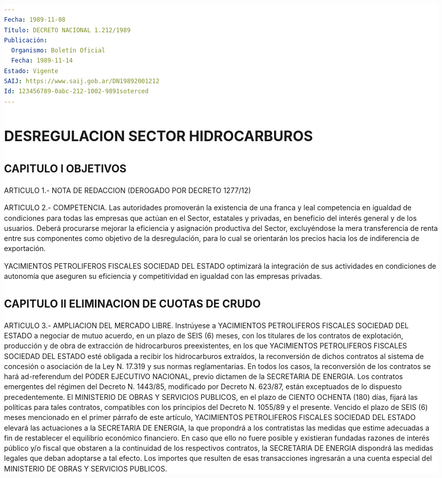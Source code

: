 ```yaml
---
Fecha: 1989-11-08
Título: DECRETO NACIONAL 1.212/1989
Publicación:
  Organismo: Boletín Oficial
  Fecha: 1989-11-14
Estado: Vigente
SAIJ: https://www.saij.gob.ar/DN19892001212
Id: 123456789-0abc-212-1002-9891soterced
---
```

# DESREGULACION SECTOR HIDROCARBUROS

## CAPITULO I OBJETIVOS

<a id="1"></a>
ARTICULO 1.- NOTA DE REDACCION (DEROGADO POR DECRETO 1277/12)

<a id="2"></a>
ARTICULO  2.-  COMPETENCIA.  Las  autoridades  promoverán  la existencia de  una  franca  y  leal  competencia  en  igualdad  de condiciones  para todas  las  empresas  que  actúan  en el Sector, estatales y privadas, en beneficio del interés general  y  de  los usuarios.  Deberá procurarse  mejorar  la  eficiencia  y asignación productiva del Sector, excluyéndose la mera transferencia  de  renta entre sus componentes  como objetivo  de la desregulación, para lo  cual  se orientarán los precios hacia los  de  indiferencia  de exportación.

YACIMIENTOS  PETROLIFEROS  FISCALES SOCIEDAD DEL ESTADO  optimizará la integración de sus actividades  en  condiciones de autonomía que aseguren  su eficiencia  y  competitividad  en  igualdad  con  las empresas privadas.

## CAPITULO II ELIMINACION DE CUOTAS DE CRUDO

<a id="3"></a>
ARTICULO  3.-  AMPLIACION  DEL  MERCADO  LIBRE.  Instrúyese  a YACIMIENTOS  PETROLIFEROS  FISCALES  SOCIEDAD DEL ESTADO a negociar de mutuo acuerdo, en un plazo de SEIS  (6) meses, con los titulares de los  contratos  de explotación,  producción    y  de  obra  de extracción  de hidrocarburos preexistentes, en los que  YACIMIENTOS PETROLIFEROS  FISCALES  SOCIEDAD DEL ESTADO esté obligada a recibir los hidrocarburos extraídos,  la  reconversión de dichos contratos al  sistema  de concesión o asociación de la Ley N.  17.319  y  sus normas reglamentarias.  En  todos los casos, la reconversión de los contratos  se hará ad-referendum  del  PODER  EJECUTIVO  NACIONAL, previo dictamen de la SECRETARIA DE ENERGIA.  Los  contratos emergentes  del  régimen  del  Decreto  N.  1443/85, modificado  por  Decreto  N.  623/87,  están  exceptuados  de  lo dispuesto precedentemente.  El  MINISTERIO  DE  OBRAS  Y  SERVICIOS PUBLICOS,  en  el plazo  de CIENTO OCHENTA (180) días, fijará  las políticas para tales contratos,  compatibles con los principios del Decreto N. 1055/89 y el presente.  Vencido el plazo de SEIS (6) meses  mencionado en el primer párrafo de este artículo, YACIMIENTOS PETROLIFEROS  FISCALES  SOCIEDAD  DEL ESTADO  elevará las actuaciones a la SECRETARIA DE ENERGIA, la que propondrá a los contratistas las medidas  que  estime adecuadas a fin de restablecer el equilibrio económico financiero.  En caso que ello  no  fuere  posible  y  existieran fundadas razones de interés público y/o fiscal que obstaren a la continuidad de los respectivos  contratos,  la SECRETARIA  DE  ENERGIA  dispondrá  las medidas legales que deban adoptarse a tal efecto.  Los importes que resulten  de  esas  transacciones ingresarán a una cuenta especial del MINISTERIO DE OBRAS  Y SERVICIOS PUBLICOS.

